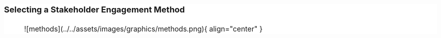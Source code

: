 ### Selecting a Stakeholder Engagement Method

<figure markdown>
  ![methods](../../assets/images/graphics/methods.png){ align="center" }
</figure>
